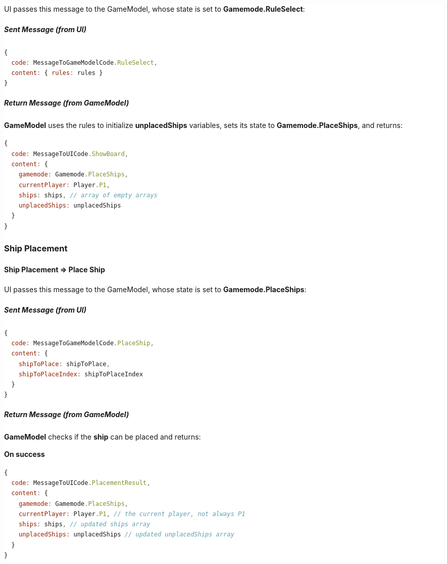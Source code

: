 UI passes this message to the GameModel, whose state is set to **Gamemode.RuleSelect**:

##### Sent Message (from UI)

```javascript
{
  code: MessageToGameModelCode.RuleSelect,
  content: { rules: rules }
}
```

##### Return Message (from GameModel)

**GameModel** uses the rules to initialize **unplacedShips** variables, sets its state to **Gamemode.PlaceShips**, and returns:

```javascript
{
  code: MessageToUICode.ShowBoard,
  content: { 
    gamemode: Gamemode.PlaceShips,
    currentPlayer: Player.P1,
    ships: ships, // array of empty arrays
    unplacedShips: unplacedShips 
  }
}
```

### Ship Placement

#### Ship Placement => Place Ship

UI passes this message to the GameModel, whose state is set to **Gamemode.PlaceShips**:

##### Sent Message (from UI)

```javascript
{
  code: MessageToGameModelCode.PlaceShip,
  content: { 
    shipToPlace: shipToPlace, 
    shipToPlaceIndex: shipToPlaceIndex
  }
}
```

##### Return Message (from GameModel)

**GameModel** checks if the **ship** can be placed and returns:

**On success**
```javascript
{
  code: MessageToUICode.PlacementResult,
  content: { 
    gamemode: Gamemode.PlaceShips,
    currentPlayer: Player.P1, // the current player, not always P1
    ships: ships, // updated ships array
    unplacedShips: unplacedShips // updated unplacedShips array
  }
}
```

